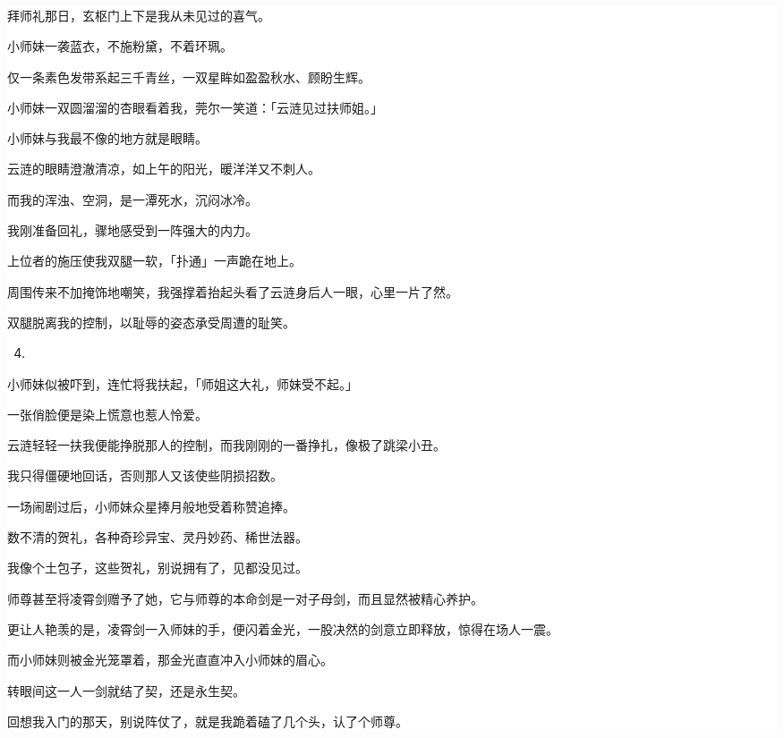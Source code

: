 
拜师礼那日，玄枢门上下是我从未见过的喜气。


小师妹一袭蓝衣，不施粉黛，不着环珮。


仅一条素色发带系起三千青丝，一双星眸如盈盈秋水、顾盼生辉。


小师妹一双圆溜溜的杏眼看着我，莞尔一笑道：「云涟见过扶师姐。」


小师妹与我最不像的地方就是眼睛。


云涟的眼睛澄澈清凉，如上午的阳光，暖洋洋又不刺人。


而我的浑浊、空洞，是一潭死水，沉闷冰冷。


我刚准备回礼，骤地感受到一阵强大的内力。


上位者的施压使我双腿一软，「扑通」一声跪在地上。


周围传来不加掩饰地嘲笑，我强撑着抬起头看了云涟身后人一眼，心里一片了然。


双腿脱离我的控制，以耻辱的姿态承受周遭的耻笑。


4.


小师妹似被吓到，连忙将我扶起，「师姐这大礼，师妹受不起。」


一张俏脸便是染上慌意也惹人怜爱。


云涟轻轻一扶我便能挣脱那人的控制，而我刚刚的一番挣扎，像极了跳梁小丑。


我只得僵硬地回话，否则那人又该使些阴损招数。


一场闹剧过后，小师妹众星捧月般地受着称赞追捧。


数不清的贺礼，各种奇珍异宝、灵丹妙药、稀世法器。


我像个土包子，这些贺礼，别说拥有了，见都没见过。


师尊甚至将凌霄剑赠予了她，它与师尊的本命剑是一对子母剑，而且显然被精心养护。


更让人艳羡的是，凌霄剑一入师妹的手，便闪着金光，一股决然的剑意立即释放，惊得在场人一震。


而小师妹则被金光笼罩着，那金光直直冲入小师妹的眉心。


转眼间这一人一剑就结了契，还是永生契。


回想我入门的那天，别说阵仗了，就是我跪着磕了几个头，认了个师尊。


